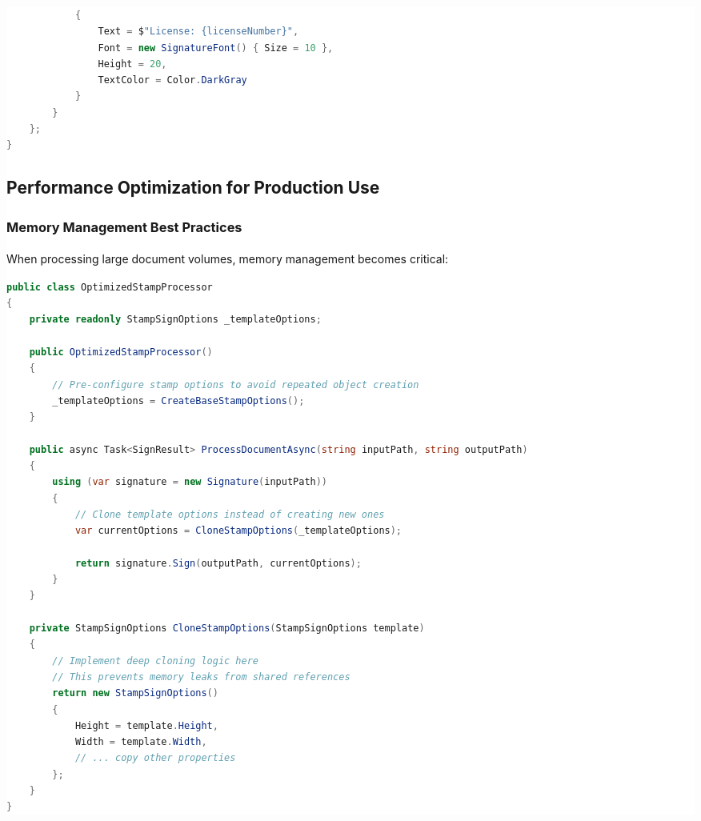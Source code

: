 ```csharp
            {
                Text = $"License: {licenseNumber}",
                Font = new SignatureFont() { Size = 10 },
                Height = 20,
                TextColor = Color.DarkGray
            }
        }
    };
}
```

## Performance Optimization for Production Use

### Memory Management Best Practices

When processing large document volumes, memory management becomes critical:

```csharp
public class OptimizedStampProcessor
{
    private readonly StampSignOptions _templateOptions;
    
    public OptimizedStampProcessor()
    {
        // Pre-configure stamp options to avoid repeated object creation
        _templateOptions = CreateBaseStampOptions();
    }
    
    public async Task<SignResult> ProcessDocumentAsync(string inputPath, string outputPath)
    {
        using (var signature = new Signature(inputPath))
        {
            // Clone template options instead of creating new ones
            var currentOptions = CloneStampOptions(_templateOptions);
            
            return signature.Sign(outputPath, currentOptions);
        }
    }
    
    private StampSignOptions CloneStampOptions(StampSignOptions template)
    {
        // Implement deep cloning logic here
        // This prevents memory leaks from shared references
        return new StampSignOptions()
        {
            Height = template.Height,
            Width = template.Width,
            // ... copy other properties
        };
    }
}
```
